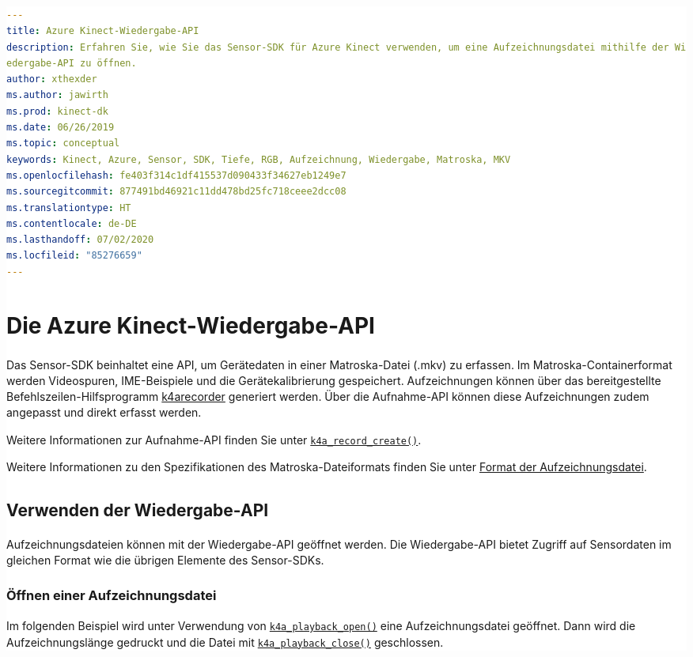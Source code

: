 ```yaml
---
title: Azure Kinect-Wiedergabe-API
description: Erfahren Sie, wie Sie das Sensor-SDK für Azure Kinect verwenden, um eine Aufzeichnungsdatei mithilfe der Wiedergabe-API zu öffnen.
author: xthexder
ms.author: jawirth
ms.prod: kinect-dk
ms.date: 06/26/2019
ms.topic: conceptual
keywords: Kinect, Azure, Sensor, SDK, Tiefe, RGB, Aufzeichnung, Wiedergabe, Matroska, MKV
ms.openlocfilehash: fe403f314c1df415537d090433f34627eb1249e7
ms.sourcegitcommit: 877491bd46921c11dd478bd25fc718ceee2dcc08
ms.translationtype: HT
ms.contentlocale: de-DE
ms.lasthandoff: 07/02/2020
ms.locfileid: "85276659"
---
```

# <a name="the-azure-kinect-playback-api"></a>Die Azure Kinect-Wiedergabe-API

Das Sensor-SDK beinhaltet eine API, um Gerätedaten in einer Matroska-Datei (.mkv) zu erfassen. Im Matroska-Containerformat werden Videospuren, IME-Beispiele und die Gerätekalibrierung gespeichert. Aufzeichnungen können über das bereitgestellte Befehlszeilen-Hilfsprogramm [k4arecorder](record-sensor-streams-file.md) generiert werden. Über die Aufnahme-API können diese Aufzeichnungen zudem angepasst und direkt erfasst werden.

Weitere Informationen zur Aufnahme-API finden Sie unter [`k4a_record_create()`](https://microsoft.github.io/Azure-Kinect-Sensor-SDK/master/group___functions_gae14f4181e9688e710d1c80b215413831.html#gae14f4181e9688e710d1c80b215413831).

Weitere Informationen zu den Spezifikationen des Matroska-Dateiformats finden Sie unter [Format der Aufzeichnungsdatei](record-file-format.md).

## <a name="use-the-playback-api"></a>Verwenden der Wiedergabe-API

Aufzeichnungsdateien können mit der Wiedergabe-API geöffnet werden. Die Wiedergabe-API bietet Zugriff auf Sensordaten im gleichen Format wie die übrigen Elemente des Sensor-SDKs.

### <a name="open-a-record-file"></a>Öffnen einer Aufzeichnungsdatei

Im folgenden Beispiel wird unter Verwendung von [`k4a_playback_open()`](https://microsoft.github.io/Azure-Kinect-Sensor-SDK/master/group___functions_gacb254ac941b2ab3c202ca68f4537f368.html#gacb254ac941b2ab3c202ca68f4537f368) eine Aufzeichnungsdatei geöffnet. Dann wird die Aufzeichnungslänge gedruckt und die Datei mit [`k4a_playback_close()`](https://microsoft.github.io/Azure-Kinect-Sensor-SDK/master/group___functions_ga76f415f2076f1c8c544e094a649306ff.html#ga76f415f2076f1c8c544e094a649306ff) geschlossen.
